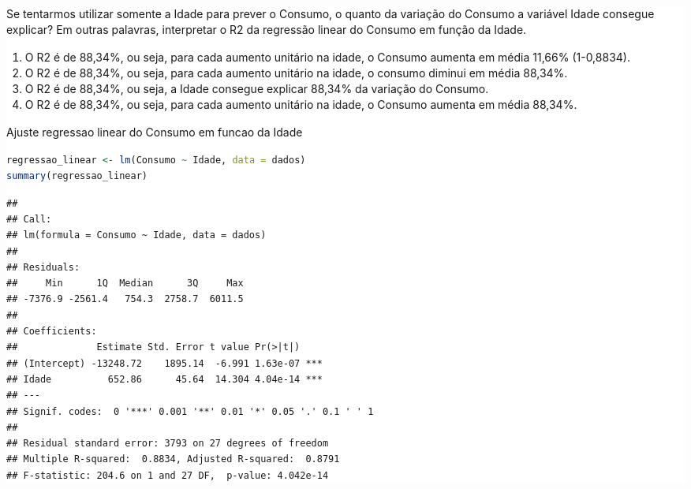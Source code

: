 Se tentarmos utilizar somente a Idade para prever o Consumo, o quanto da
variação do Consumo a variável Idade consegue explicar? Em outras
palavras, interpretar o R2 da regressão linear do Consumo em função da
Idade.

1.  O R2 é de 88,34%, ou seja, para cada aumento unitário na idade, o
    Consumo aumenta em média 11,66% (1-0,8834).
2.  O R2 é de 88,34%, ou seja, para cada aumento unitário na idade, o
    consumo diminui em média 88,34%.
3.  O R2 é de 88,34%, ou seja, a Idade consegue explicar 88,34% da
    variação do Consumo.
4.  O R2 é de 88,34%, ou seja, para cada aumento unitário na idade, o
    Consumo aumenta em média 88,34%.

Ajuste regressao linear do Consumo em funcao da Idade

``` r
regressao_linear <- lm(Consumo ~ Idade, data = dados)
summary(regressao_linear)
```

    ## 
    ## Call:
    ## lm(formula = Consumo ~ Idade, data = dados)
    ## 
    ## Residuals:
    ##     Min      1Q  Median      3Q     Max 
    ## -7376.9 -2561.4   754.3  2758.7  6011.5 
    ## 
    ## Coefficients:
    ##              Estimate Std. Error t value Pr(>|t|)    
    ## (Intercept) -13248.72    1895.14  -6.991 1.63e-07 ***
    ## Idade          652.86      45.64  14.304 4.04e-14 ***
    ## ---
    ## Signif. codes:  0 '***' 0.001 '**' 0.01 '*' 0.05 '.' 0.1 ' ' 1
    ## 
    ## Residual standard error: 3793 on 27 degrees of freedom
    ## Multiple R-squared:  0.8834, Adjusted R-squared:  0.8791 
    ## F-statistic: 204.6 on 1 and 27 DF,  p-value: 4.042e-14
